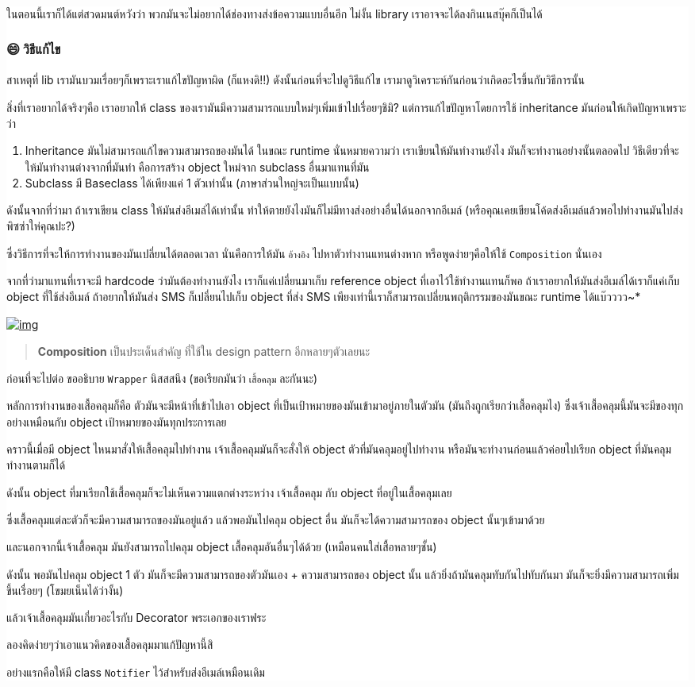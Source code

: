 ในตอนนี้เราก็ได้แต่สวดมนต์หวังว่า พวกมันจะไม่อยากได้ช่องทางส่งข้อความแบบอื่นอีก ไม่งั้น library เราอาจจะได้ลงกินเนสบุ๊คก็เป็นได้

### 😄 วิธีแก้ไข

สาเหตุที่ lib เรามันบวมเรื่อยๆก็เพราะเราแก้ไขปัญหาผิด \(ก็แหงดิ!!\) ดังนั้นก่อนที่จะไปดูวิธีแก้ไข เรามาดูวิเคราะห์กันก่อนว่าเกิดอะไรขึ้นกับวิธีการนั้น

สิ่งที่เราอยากได้จริงๆคือ เราอยากให้ class ของเรามันมีความสามารถแบบใหม่ๆเพิ่มเข้าไปเรื่อยๆชิมิ? แต่การแก้ไขปัญหาโดยการใช้ inheritance มันก่อนให้เกิดปัญหาเพราะว่า

1. Inheritance มันไม่สามารถแก้ไขความสามารถของมันได้ ในขณะ runtime นั่นหมายความว่า เราเขียนให้มันทำงานยังไง มันก็จะทำงานอย่างนั้นตลอดไป วิธีเดียวที่จะให้มันทำงานต่างจากที่มันทำ คือการสร้าง object ใหม่จาก subclass อื่นมาแทนที่มัน
2. Subclass มี Baseclass ได้เพียงแค่ 1 ตัวเท่านั้น \(ภาษาส่วนใหญ่จะเป็นแบบนั้น\)

ดังนั้นจากที่ว่ามา ถ้าเราเขียน class ให้มันส่งอีเมล์ได้เท่านั้น ทำให้ตายยังไงมันก็ไม่มีทางส่งอย่างอื่นได้นอกจากอีเมล์ \(หรือคุณเคยเขียนโค้ดส่งอีเมล์แล้วพอไปทำงานมันไปส่งพิซซ่าให่คุณปะ?\)

ซึ่งวิธีการที่จะให้การทำงานของมันเปลี่ยนได้ตลอดเวลา นั่นคือการให้มัน `อ้างอิง` ไปหาตัวทำงานแทนต่างหาก หรือพูดง่ายๆคือให้ใช้ `Composition` นั่นเอง

จากที่ว่ามาแทนที่เราจะมี hardcode ว่ามันต้องทำงานยังไง เราก็แค่เปลี่ยนมาเก็บ reference object ที่เอาไว้ใช้ทำงานแทนก็พอ ถ้าเราอยากให้มันส่งอีเมล์ได้เราก็แค่เก็บ object ที่ใช้ส่งอีเมล์ ถ้าอยากให้มันส่ง SMS ก็เปลี่ยนไปเก็บ object ที่ส่ง SMS เพียงเท่านี้เราก็สามารถเปลี่ยนพฤติกรรมของมันขณะ runtime ได้แบ๊วววว~\*

[![img](https://github.com/saladpuk/design-patterns/raw/master/assets/decorator/solution1-en-2x.png)](https://github.com/saladpuk/design-patterns/blob/master/assets/decorator/solution1-en-2x.png)

> **Composition** เป็นประเด็นสำคัญ ที่ใช้ใน design pattern อีกหลายๆตัวเลยนะ

ก่อนที่จะไปต่อ ขออธิบาย `Wrapper` นิสสสนึง \(ขอเรียกมันว่า `เสื้อคลุม` ละกันนะ\)

หลักการทำงานของเสื้อคลุมก็คือ ตัวมันจะมีหน้าที่เข้าไปเอา object ที่เป็นเป้าหมายของมันเข้ามาอยู่ภายในตัวมัน \(มันถึงถูกเรียกว่าเสื้อคลุมไง\) ซึ่งเจ้าเสื้อคลุมนี้มันจะมีของทุกอย่างเหมือนกับ object เป้าหมายของมันทุกประการเลย

คราวนี้เมื่อมี object ไหนมาสั่งให้เสื้อคลุมไปทำงาน เจ้าเสื้อคลุมมันก็จะสั่งให้ object ตัวที่มันคลุมอยู่ไปทำงาน หรือมันจะทำงานก่อนแล้วค่อยไปเรียก object ที่มันคลุมทำงานตามก็ได้

ดังนั้น object ที่มาเรียกใช้เสื้อคลุมก็จะไม่เห็นความแตกต่างระหว่าง เจ้าเสื้อคลุม กับ object ที่อยู่ในเสื้อคลุมเลย

ซึ่งเสื้อคลุมแต่ละตัวก็จะมีความสามารถของมันอยู่แล้ว แล้วพอมันไปคลุม object อื่น มันก็จะได้ความสามารถของ object นั้นๆเข้ามาด้วย

และนอกจากนี้เจ้าเสื้อคลุม มันยังสามารถไปคลุม object เสื้อคลุมอันอื่นๆได้ด้วย \(เหมือนคนใส่เสื้อหลายๆชั้น\)

ดังนั้น พอมันไปคลุม object 1 ตัว มันก็จะมีความสามารถของตัวมันเอง + ความสามารถของ object นั้น แล้วยิ่งถ้ามันคลุมทับกันไปทับกันมา มันก็จะยิ่งมีความสามารถเพิ่มขึ้นเรื่อยๆ \(โขมยเน็นได้ว่างั้น\)

แล้วเจ้าเสื้อคลุมมันเกี่ยวอะไรกับ Decorator พระเอกของเราฟระ

ลองคิดง่ายๆว่าเอาแนวคิดของเสื้อคลุมมาแก้ปัญหานี้สิ

อย่างแรกคือให้มี class `Notifier` ไว้สำหรับส่งอีเมล์เหมือนเดิม
